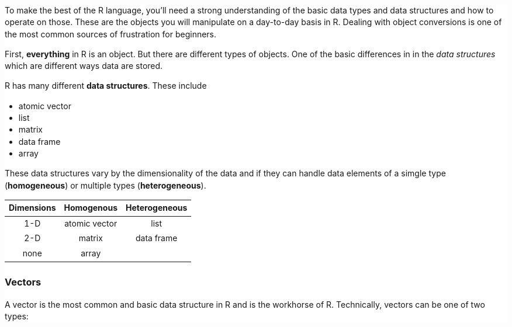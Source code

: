 To make the best of the R language, you’ll need a strong understanding
of the basic data types and data structures and how to operate on those.
These are the objects you will manipulate on a day-to-day basis in R.
Dealing with object conversions is one of the most common sources of
frustration for beginners.

First, **everything** in R is an object. But there are different types
of objects. One of the basic differences in in the *data structures*
which are different ways data are stored.

R has many different **data structures**. These include

-   atomic vector
-   list
-   matrix
-   data frame
-   array

These data structures vary by the dimensionality of the data and if they
can handle data elements of a simgle type (**homogeneous**) or multiple
types (**heterogeneous**).

<table>
<thead>
<tr class="header">
<th style="text-align: center;">Dimensions</th>
<th style="text-align: center;">Homogenous</th>
<th style="text-align: center;">Heterogeneous</th>
</tr>
</thead>
<tbody>
<tr class="odd">
<td style="text-align: center;">1-D</td>
<td style="text-align: center;">atomic vector</td>
<td style="text-align: center;">list</td>
</tr>
<tr class="even">
<td style="text-align: center;">2-D</td>
<td style="text-align: center;">matrix</td>
<td style="text-align: center;">data frame</td>
</tr>
<tr class="odd">
<td style="text-align: center;">none</td>
<td style="text-align: center;">array</td>
<td style="text-align: center;"></td>
</tr>
</tbody>
</table>

### Vectors

A vector is the most common and basic data structure in R and is the
workhorse of R. Technically, vectors can be one of two types:
